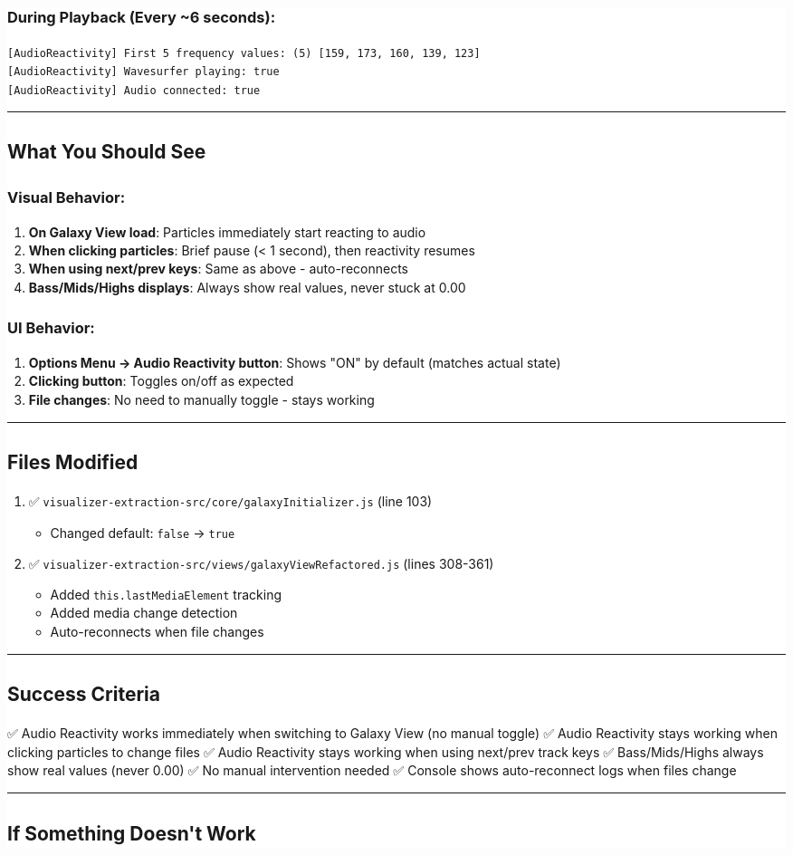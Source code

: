 ### During Playback (Every ~6 seconds):

```
[AudioReactivity] First 5 frequency values: (5) [159, 173, 160, 139, 123]
[AudioReactivity] Wavesurfer playing: true
[AudioReactivity] Audio connected: true
```

---

## What You Should See

### Visual Behavior:

1. **On Galaxy View load**: Particles immediately start reacting to audio
2. **When clicking particles**: Brief pause (< 1 second), then reactivity resumes
3. **When using next/prev keys**: Same as above - auto-reconnects
4. **Bass/Mids/Highs displays**: Always show real values, never stuck at 0.00

### UI Behavior:

1. **Options Menu → Audio Reactivity button**: Shows "ON" by default (matches actual state)
2. **Clicking button**: Toggles on/off as expected
3. **File changes**: No need to manually toggle - stays working

---

## Files Modified

1. ✅ `visualizer-extraction-src/core/galaxyInitializer.js` (line 103)
   - Changed default: `false` → `true`

2. ✅ `visualizer-extraction-src/views/galaxyViewRefactored.js` (lines 308-361)
   - Added `this.lastMediaElement` tracking
   - Added media change detection
   - Auto-reconnects when file changes

---

## Success Criteria

✅ Audio Reactivity works immediately when switching to Galaxy View (no manual toggle)
✅ Audio Reactivity stays working when clicking particles to change files
✅ Audio Reactivity stays working when using next/prev track keys
✅ Bass/Mids/Highs always show real values (never 0.00)
✅ No manual intervention needed
✅ Console shows auto-reconnect logs when files change

---

## If Something Doesn't Work
